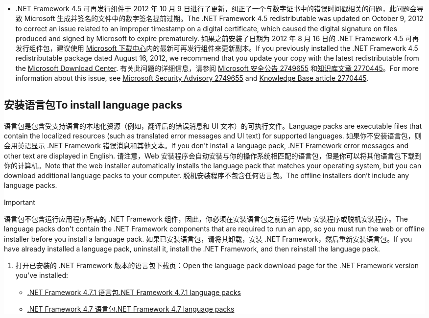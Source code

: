 - <span data-ttu-id="46ebf-280">.NET Framework 4.5 可再发行组件于 2012 年 10 月 9 日进行了更新，纠正了一个与数字证书中的错误时间戳相关的问题，此问题会导致 Microsoft 生成并签名的文件中的数字签名提前过期。</span><span class="sxs-lookup"><span data-stu-id="46ebf-280">The .NET Framework 4.5 redistributable was updated on October 9, 2012 to correct an issue related to an improper timestamp on a digital certificate, which caused the digital signature on files produced and signed by Microsoft to expire prematurely.</span></span> <span data-ttu-id="46ebf-281">如果之前安装了日期为 2012 年 8 月 16 日的 .NET Framework 4.5 可再发行组件包，建议使用 [Microsoft 下载中心](http://go.microsoft.com/fwlink/p/?LinkId=245484)内的最新可再发行组件来更新副本。</span><span class="sxs-lookup"><span data-stu-id="46ebf-281">If you previously installed the .NET Framework 4.5 redistributable package dated August 16, 2012, we recommend that you update your copy with the latest redistributable from the [Microsoft Download Center](http://go.microsoft.com/fwlink/p/?LinkId=245484).</span></span> <span data-ttu-id="46ebf-282">有关此问题的详细信息，请参阅 [Microsoft 安全公告 2749655](http://technet.microsoft.com/security/advisory/2749655) 和[知识库文章 2770445](http://support.microsoft.com/kb/2770445)。</span><span class="sxs-lookup"><span data-stu-id="46ebf-282">For more information about this issue, see [Microsoft Security Advisory 2749655](http://technet.microsoft.com/security/advisory/2749655) and [Knowledge Base article 2770445](http://support.microsoft.com/kb/2770445).</span></span>  
  
<a name="standalone_language_packs"></a>   
## <a name="to-install-language-packs"></a><span data-ttu-id="46ebf-283">安装语言包</span><span class="sxs-lookup"><span data-stu-id="46ebf-283">To install language packs</span></span>

 <span data-ttu-id="46ebf-284">语言包是包含受支持语言的本地化资源（例如，翻译后的错误消息和 UI 文本）的可执行文件。</span><span class="sxs-lookup"><span data-stu-id="46ebf-284">Language packs are executable files that contain the localized resources (such as translated error messages and UI text) for supported languages.</span></span> <span data-ttu-id="46ebf-285">如果你不安装语言包，则会用英语显示 .NET Framework 错误消息和其他文本。</span><span class="sxs-lookup"><span data-stu-id="46ebf-285">If you don't install a language pack, .NET Framework error messages and other text are displayed in English.</span></span>  <span data-ttu-id="46ebf-286">请注意，Web 安装程序会自动安装与你的操作系统相匹配的语言包，但是你可以将其他语言包下载到你的计算机。</span><span class="sxs-lookup"><span data-stu-id="46ebf-286">Note that the web installer automatically installs the language pack that matches your operating system, but you can download additional language packs to your computer.</span></span> <span data-ttu-id="46ebf-287">脱机安装程序不包含任何语言包。</span><span class="sxs-lookup"><span data-stu-id="46ebf-287">The offline installers don’t include any language packs.</span></span> 
  
> [!IMPORTANT]
> <span data-ttu-id="46ebf-288">语言包不包含运行应用程序所需的 .NET Framework 组件，因此，你必须在安装语言包之前运行 Web 安装程序或脱机安装程序。</span><span class="sxs-lookup"><span data-stu-id="46ebf-288">The language packs don't contain the .NET Framework components that are required to run an app, so you must run the web or offline installer before you install a language pack.</span></span> <span data-ttu-id="46ebf-289">如果已安装语言包，请将其卸载，安装 .NET Framework，然后重新安装语言包。</span><span class="sxs-lookup"><span data-stu-id="46ebf-289">If you have already installed a language pack, uninstall it, install the .NET Framework, and then reinstall the language pack.</span></span>  
  
1.  <span data-ttu-id="46ebf-290">打开已安装的 .NET Framework 版本的语言包下载页：</span><span class="sxs-lookup"><span data-stu-id="46ebf-290">Open the language pack download page for the .NET Framework version you've installed:</span></span>  
  
    - [<span data-ttu-id="46ebf-291">.NET Framework 4.7.1 语言包</span><span class="sxs-lookup"><span data-stu-id="46ebf-291">.NET Framework 4.7.1 language packs</span></span>](http://go.microsoft.com/fwlink/?LinkID=852090) 

    - [<span data-ttu-id="46ebf-292">.NET Framework 4.7 语言包</span><span class="sxs-lookup"><span data-stu-id="46ebf-292">.NET Framework 4.7 language packs</span></span>](http://go.microsoft.com/fwlink/?LinkID=825306) 
